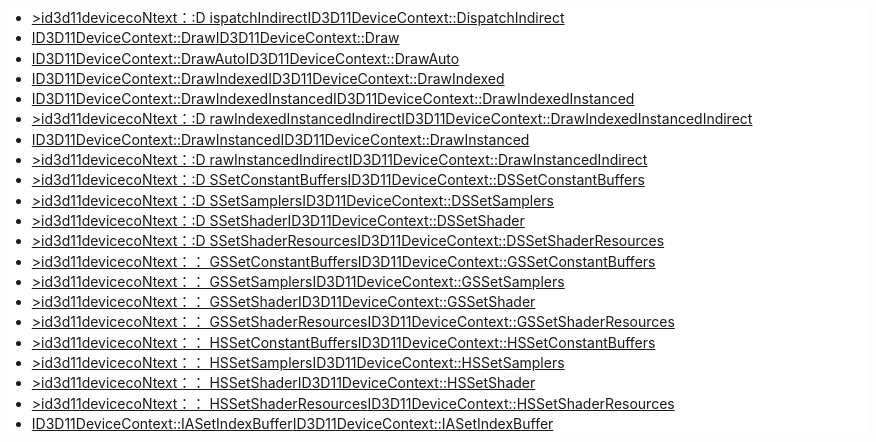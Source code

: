-   [<span data-ttu-id="1276e-117">>id3d11devicecoNtext：:D ispatchIndirect</span><span class="sxs-lookup"><span data-stu-id="1276e-117">ID3D11DeviceContext::DispatchIndirect</span></span>](#id3d11devicecontextdispatchindirect)
-   [<span data-ttu-id="1276e-118">ID3D11DeviceContext::Draw</span><span class="sxs-lookup"><span data-stu-id="1276e-118">ID3D11DeviceContext::Draw</span></span>](#id3d11devicecontextdraw)
-   [<span data-ttu-id="1276e-119">ID3D11DeviceContext::DrawAuto</span><span class="sxs-lookup"><span data-stu-id="1276e-119">ID3D11DeviceContext::DrawAuto</span></span>](#id3d11devicecontextdrawauto)
-   [<span data-ttu-id="1276e-120">ID3D11DeviceContext::DrawIndexed</span><span class="sxs-lookup"><span data-stu-id="1276e-120">ID3D11DeviceContext::DrawIndexed</span></span>](#id3d11devicecontextdrawindexed)
-   [<span data-ttu-id="1276e-121">ID3D11DeviceContext::DrawIndexedInstanced</span><span class="sxs-lookup"><span data-stu-id="1276e-121">ID3D11DeviceContext::DrawIndexedInstanced</span></span>](#id3d11devicecontextdrawindexedinstanced)
-   [<span data-ttu-id="1276e-122">>id3d11devicecoNtext：:D rawIndexedInstancedIndirect</span><span class="sxs-lookup"><span data-stu-id="1276e-122">ID3D11DeviceContext::DrawIndexedInstancedIndirect</span></span>](#id3d11devicecontextdrawindexedinstancedindirect)
-   [<span data-ttu-id="1276e-123">ID3D11DeviceContext::DrawInstanced</span><span class="sxs-lookup"><span data-stu-id="1276e-123">ID3D11DeviceContext::DrawInstanced</span></span>](#id3d11devicecontextdrawinstanced)
-   [<span data-ttu-id="1276e-124">>id3d11devicecoNtext：:D rawInstancedIndirect</span><span class="sxs-lookup"><span data-stu-id="1276e-124">ID3D11DeviceContext::DrawInstancedIndirect</span></span>](#id3d11devicecontextdrawinstancedindirect)
-   [<span data-ttu-id="1276e-125">>id3d11devicecoNtext：:D SSetConstantBuffers</span><span class="sxs-lookup"><span data-stu-id="1276e-125">ID3D11DeviceContext::DSSetConstantBuffers</span></span>](#id3d11devicecontextdssetconstantbuffers)
-   [<span data-ttu-id="1276e-126">>id3d11devicecoNtext：:D SSetSamplers</span><span class="sxs-lookup"><span data-stu-id="1276e-126">ID3D11DeviceContext::DSSetSamplers</span></span>](#id3d11devicecontextdssetsamplers)
-   [<span data-ttu-id="1276e-127">>id3d11devicecoNtext：:D SSetShader</span><span class="sxs-lookup"><span data-stu-id="1276e-127">ID3D11DeviceContext::DSSetShader</span></span>](#id3d11devicecontextdssetshader)
-   [<span data-ttu-id="1276e-128">>id3d11devicecoNtext：:D SSetShaderResources</span><span class="sxs-lookup"><span data-stu-id="1276e-128">ID3D11DeviceContext::DSSetShaderResources</span></span>](#id3d11devicecontextdssetshaderresources)
-   [<span data-ttu-id="1276e-129">>id3d11devicecoNtext：： GSSetConstantBuffers</span><span class="sxs-lookup"><span data-stu-id="1276e-129">ID3D11DeviceContext::GSSetConstantBuffers</span></span>](#id3d11devicecontextgssetconstantbuffers)
-   [<span data-ttu-id="1276e-130">>id3d11devicecoNtext：： GSSetSamplers</span><span class="sxs-lookup"><span data-stu-id="1276e-130">ID3D11DeviceContext::GSSetSamplers</span></span>](#id3d11devicecontextgssetsamplers)
-   [<span data-ttu-id="1276e-131">>id3d11devicecoNtext：： GSSetShader</span><span class="sxs-lookup"><span data-stu-id="1276e-131">ID3D11DeviceContext::GSSetShader</span></span>](#id3d11devicecontextgssetshader)
-   [<span data-ttu-id="1276e-132">>id3d11devicecoNtext：： GSSetShaderResources</span><span class="sxs-lookup"><span data-stu-id="1276e-132">ID3D11DeviceContext::GSSetShaderResources</span></span>](#id3d11devicecontextgssetshaderresources)
-   [<span data-ttu-id="1276e-133">>id3d11devicecoNtext：： HSSetConstantBuffers</span><span class="sxs-lookup"><span data-stu-id="1276e-133">ID3D11DeviceContext::HSSetConstantBuffers</span></span>](#id3d11devicecontexthssetconstantbuffers)
-   [<span data-ttu-id="1276e-134">>id3d11devicecoNtext：： HSSetSamplers</span><span class="sxs-lookup"><span data-stu-id="1276e-134">ID3D11DeviceContext::HSSetSamplers</span></span>](#id3d11devicecontexthssetsamplers)
-   [<span data-ttu-id="1276e-135">>id3d11devicecoNtext：： HSSetShader</span><span class="sxs-lookup"><span data-stu-id="1276e-135">ID3D11DeviceContext::HSSetShader</span></span>](#id3d11devicecontexthssetshader)
-   [<span data-ttu-id="1276e-136">>id3d11devicecoNtext：： HSSetShaderResources</span><span class="sxs-lookup"><span data-stu-id="1276e-136">ID3D11DeviceContext::HSSetShaderResources</span></span>](#id3d11devicecontexthssetshaderresources)
-   [<span data-ttu-id="1276e-137">ID3D11DeviceContext::IASetIndexBuffer</span><span class="sxs-lookup"><span data-stu-id="1276e-137">ID3D11DeviceContext::IASetIndexBuffer</span></span>](#id3d11devicecontextiasetindexbuffer)